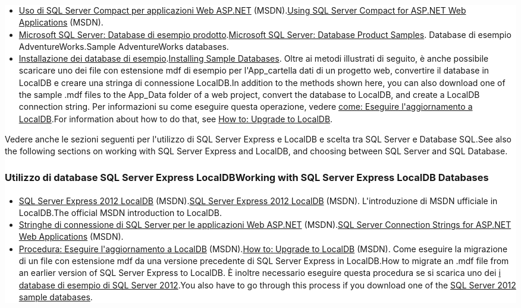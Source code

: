 - <span data-ttu-id="b9c26-269">[Uso di SQL Server Compact per applicazioni Web ASP.NET](https://msdn.microsoft.com/library/ms247257.aspx) (MSDN).</span><span class="sxs-lookup"><span data-stu-id="b9c26-269">[Using SQL Server Compact for ASP.NET Web Applications](https://msdn.microsoft.com/library/ms247257.aspx) (MSDN).</span></span>
- <span data-ttu-id="b9c26-270">[Microsoft SQL Server: Database di esempio prodotto](https://github.com/Microsoft/sql-server-samples/blob/master/samples/databases/adventure-works/README.md).</span><span class="sxs-lookup"><span data-stu-id="b9c26-270">[Microsoft SQL Server: Database Product Samples](https://github.com/Microsoft/sql-server-samples/blob/master/samples/databases/adventure-works/README.md).</span></span> <span data-ttu-id="b9c26-271">Database di esempio AdventureWorks.</span><span class="sxs-lookup"><span data-stu-id="b9c26-271">Sample AdventureWorks databases.</span></span>
- <span data-ttu-id="b9c26-272">[Installazione dei database di esempio](https://github.com/Microsoft/sql-server-samples/blob/master/samples/databases/adventure-works/README.md).</span><span class="sxs-lookup"><span data-stu-id="b9c26-272">[Installing Sample Databases](https://github.com/Microsoft/sql-server-samples/blob/master/samples/databases/adventure-works/README.md).</span></span> <span data-ttu-id="b9c26-273">Oltre ai metodi illustrati di seguito, è anche possibile scaricare uno dei file con estensione mdf di esempio per l'App\_cartella dati di un progetto web, convertire il database in LocalDB e creare una stringa di connessione LocalDB.</span><span class="sxs-lookup"><span data-stu-id="b9c26-273">In addition to the methods shown here, you can also download one of the sample .mdf files to the App\_Data folder of a web project, convert the database to LocalDB, and create a LocalDB connection string.</span></span> <span data-ttu-id="b9c26-274">Per informazioni su come eseguire questa operazione, vedere [come: Eseguire l'aggiornamento a LocalDB](https://msdn.microsoft.com/library/hh873188.aspx).</span><span class="sxs-lookup"><span data-stu-id="b9c26-274">For information about how to do that, see [How to: Upgrade to LocalDB](https://msdn.microsoft.com/library/hh873188.aspx).</span></span>

<span data-ttu-id="b9c26-275">Vedere anche le sezioni seguenti per l'utilizzo di SQL Server Express e LocalDB e scelta tra SQL Server e Database SQL.</span><span class="sxs-lookup"><span data-stu-id="b9c26-275">See also the following sections on working with SQL Server Express and LocalDB, and choosing between SQL Server and SQL Database.</span></span>

<a id="sslocaldb"></a>

### <a name="working-with-sql-server-express-localdb-databases"></a><span data-ttu-id="b9c26-276">Utilizzo di database SQL Server Express LocalDB</span><span class="sxs-lookup"><span data-stu-id="b9c26-276">Working with SQL Server Express LocalDB Databases</span></span>

- <span data-ttu-id="b9c26-277">[SQL Server Express 2012 LocalDB](https://msdn.microsoft.com/library/hh510202(v=sql.110).aspx) (MSDN).</span><span class="sxs-lookup"><span data-stu-id="b9c26-277">[SQL Server Express 2012 LocalDB](https://msdn.microsoft.com/library/hh510202(v=sql.110).aspx) (MSDN).</span></span> <span data-ttu-id="b9c26-278">L'introduzione di MSDN ufficiale in LocalDB.</span><span class="sxs-lookup"><span data-stu-id="b9c26-278">The official MSDN introduction to LocalDB.</span></span>
- <span data-ttu-id="b9c26-279">[Stringhe di connessione di SQL Server per le applicazioni Web ASP.NET](https://msdn.microsoft.com/library/jj653752.aspx) (MSDN).</span><span class="sxs-lookup"><span data-stu-id="b9c26-279">[SQL Server Connection Strings for ASP.NET Web Applications](https://msdn.microsoft.com/library/jj653752.aspx) (MSDN).</span></span>
- <span data-ttu-id="b9c26-280">[Procedura: Eseguire l'aggiornamento a LocalDB](https://msdn.microsoft.com/library/hh873188.aspx) (MSDN).</span><span class="sxs-lookup"><span data-stu-id="b9c26-280">[How to: Upgrade to LocalDB](https://msdn.microsoft.com/library/hh873188.aspx) (MSDN).</span></span> <span data-ttu-id="b9c26-281">Come eseguire la migrazione di un file con estensione mdf da una versione precedente di SQL Server Express in LocalDB.</span><span class="sxs-lookup"><span data-stu-id="b9c26-281">How to migrate an .mdf file from an earlier version of SQL Server Express to LocalDB.</span></span> <span data-ttu-id="b9c26-282">È inoltre necessario eseguire questa procedura se si scarica uno dei [i database di esempio di SQL Server 2012](https://go.microsoft.com/fwlink/?linkid=117483).</span><span class="sxs-lookup"><span data-stu-id="b9c26-282">You also have to go through this process if you download one of the [SQL Server 2012 sample databases](https://go.microsoft.com/fwlink/?linkid=117483).</span></span>